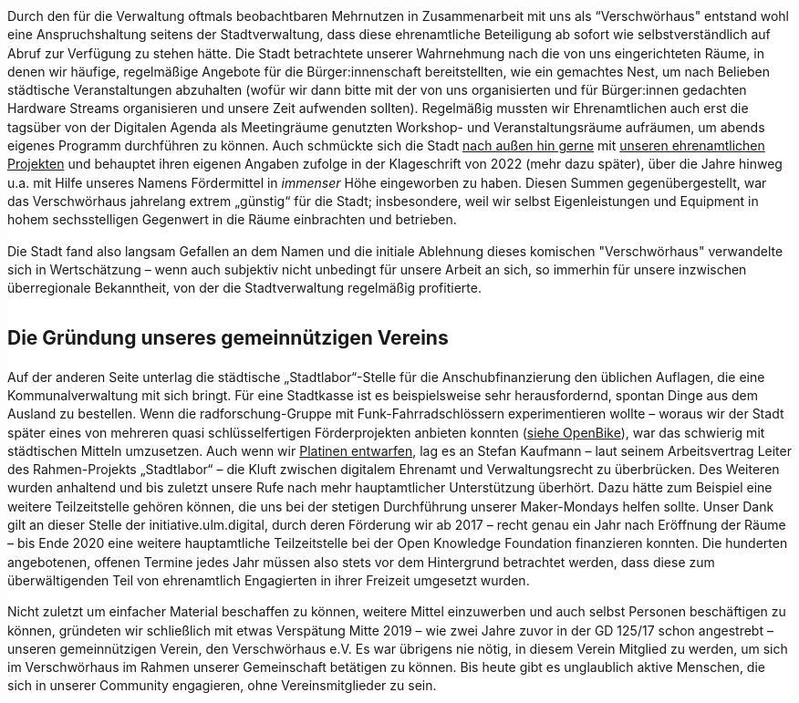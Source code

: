 Durch den für die Verwaltung oftmals beobachtbaren Mehrnutzen in Zusammenarbeit mit uns als “Verschwörhaus" entstand wohl eine Anspruchshaltung seitens der Stadtverwaltung, dass diese ehrenamtliche Beteiligung ab sofort wie selbstverständlich auf Abruf zur Verfügung zu stehen hätte. Die Stadt betrachtete unserer Wahrnehmung nach die von uns eingerichteten Räume, in denen wir häufige, regelmäßige Angebote für die Bürger:innenschaft bereitstellten, wie ein gemachtes Nest, um nach Belieben städtische Veranstaltungen abzuhalten (wofür wir dann bitte mit der von uns organisierten und für Bürger:innen gedachten Hardware Streams organisieren und unsere Zeit aufwenden sollten).
Regelmäßig mussten wir Ehrenamtlichen auch erst die tagsüber von der Digitalen Agenda als Meetingräume genutzten Workshop- und Veranstaltungsräume aufräumen, um abends eigenes Programm durchführen zu können.
Auch schmückte sich die Stadt [nach außen hin gerne](https://portal.ulmercity.de/regio-tv-schwaben-gmbh-co-kg/news/newsdetails/81980) mit [unseren ehrenamtlichen Projekten](/low-cost-sensorplatinen-fuer-das-internet-der-dinge-backen/) und behauptet ihren eigenen Angaben zufolge in der Klageschrift von 2022 (mehr dazu später), über die Jahre hinweg u.a. mit Hilfe unseres Namens Fördermittel in _immenser_ Höhe eingeworben zu haben.
Diesen Summen gegenübergestellt, war das Verschwörhaus jahrelang extrem „günstig“ für die Stadt; insbesondere, weil wir selbst Eigenleistungen und Equipment in hohem sechsstelligen Gegenwert in die Räume einbrachten und betrieben.

Die Stadt fand also langsam Gefallen an dem Namen und die initiale Ablehnung dieses komischen "Verschwörhaus" verwandelte sich in Wertschätzung – wenn auch subjektiv nicht unbedingt für unsere Arbeit an sich, so immerhin für unsere inzwischen überregionale Bekanntheit, von der die Stadtverwaltung regelmäßig profitierte.


## Die Gründung unseres gemeinnützigen Vereins

Auf der anderen Seite unterlag die städtische „Stadtlabor“-Stelle für die Anschubfinanzierung den üblichen Auflagen, die eine Kommunalverwaltung mit sich bringt. Für eine Stadtkasse ist es beispielsweise sehr herausfordernd, spontan Dinge aus dem Ausland zu bestellen. Wenn die radforschung-Gruppe mit Funk-Fahrradschlössern experimentieren wollte – woraus wir der Stadt später eines von mehreren quasi schlüsselfertigen Förderprojekten anbieten konnten ([siehe OpenBike](https://twitter.com/verschwoerhaus/status/1291800127527673857)), war das schwierig mit städtischen Mitteln umzusetzen. Auch wenn wir [Platinen entwarfen](https://twitter.com/verschwoerhaus/status/967857466045358080), lag es an Stefan Kaufmann – laut seinem Arbeitsvertrag Leiter des Rahmen-Projekts „Stadtlabor“ – die Kluft zwischen digitalem Ehrenamt und Verwaltungsrecht zu überbrücken.
Des Weiteren wurden anhaltend und bis zuletzt unsere Rufe nach mehr hauptamtlicher Unterstützung überhört. Dazu hätte zum Beispiel eine weitere Teilzeitstelle gehören können, die uns bei der stetigen Durchführung unserer Maker-Mondays helfen sollte.
Unser Dank gilt an dieser Stelle der initiative.ulm.digital, durch deren Förderung wir ab 2017 – recht genau ein Jahr nach Eröffnung der Räume – bis Ende 2020 eine weitere hauptamtliche Teilzeitstelle bei der Open Knowledge Foundation finanzieren konnten.
Die hunderten angebotenen, offenen Termine jedes Jahr müssen also stets vor dem Hintergrund betrachtet werden, dass diese zum überwältigenden Teil von ehrenamtlich Engagierten in ihrer Freizeit umgesetzt wurden.

Nicht zuletzt um einfacher Material beschaffen zu können, weitere Mittel einzuwerben und auch selbst Personen beschäftigen zu können, gründeten wir schließlich mit etwas Verspätung Mitte 2019 – wie zwei Jahre zuvor in der GD 125/17 schon angestrebt – unseren gemeinnützigen Verein, den Verschwörhaus e.V.
Es war übrigens nie nötig, in diesem Verein Mitglied zu werden, um sich im Verschwörhaus im Rahmen unserer Gemeinschaft betätigen zu können. Bis heute gibt es unglaublich aktive Menschen, die sich in unserer Community engagieren, ohne Vereinsmitglieder zu sein.
